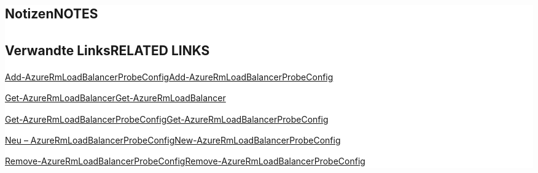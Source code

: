 ## <span data-ttu-id="97f0b-140">Notizen</span><span class="sxs-lookup"><span data-stu-id="97f0b-140">NOTES</span></span>

## <span data-ttu-id="97f0b-141">Verwandte Links</span><span class="sxs-lookup"><span data-stu-id="97f0b-141">RELATED LINKS</span></span>

[<span data-ttu-id="97f0b-142">Add-AzureRmLoadBalancerProbeConfig</span><span class="sxs-lookup"><span data-stu-id="97f0b-142">Add-AzureRmLoadBalancerProbeConfig</span></span>](./Add-AzureRmLoadBalancerProbeConfig.md)

[<span data-ttu-id="97f0b-143">Get-AzureRmLoadBalancer</span><span class="sxs-lookup"><span data-stu-id="97f0b-143">Get-AzureRmLoadBalancer</span></span>](./Get-AzureRmLoadBalancer.md)

[<span data-ttu-id="97f0b-144">Get-AzureRmLoadBalancerProbeConfig</span><span class="sxs-lookup"><span data-stu-id="97f0b-144">Get-AzureRmLoadBalancerProbeConfig</span></span>](./Get-AzureRmLoadBalancerProbeConfig.md)

[<span data-ttu-id="97f0b-145">Neu – AzureRmLoadBalancerProbeConfig</span><span class="sxs-lookup"><span data-stu-id="97f0b-145">New-AzureRmLoadBalancerProbeConfig</span></span>](./New-AzureRmLoadBalancerProbeConfig.md)

[<span data-ttu-id="97f0b-146">Remove-AzureRmLoadBalancerProbeConfig</span><span class="sxs-lookup"><span data-stu-id="97f0b-146">Remove-AzureRmLoadBalancerProbeConfig</span></span>](./Remove-AzureRmLoadBalancerProbeConfig.md)


